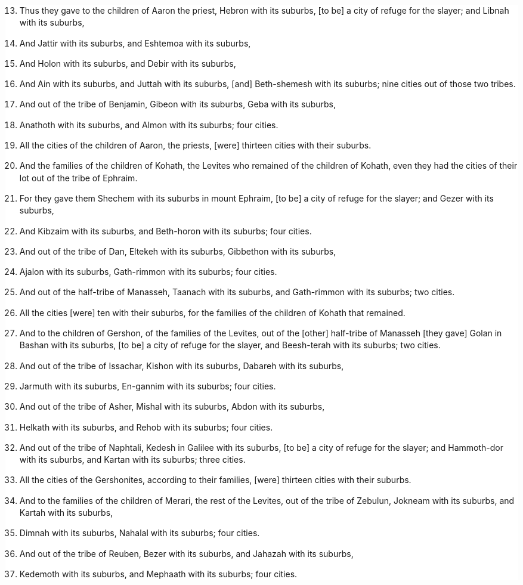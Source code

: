 13. Thus they gave to the children of Aaron the priest, Hebron with its suburbs, [to be] a city of refuge for the slayer; and Libnah with its suburbs,

14. And Jattir with its suburbs, and Eshtemoa with its suburbs,

15. And Holon with its suburbs, and Debir with its suburbs,

16. And Ain with its suburbs, and Juttah with its suburbs, [and] Beth-shemesh with its suburbs; nine cities out of those two tribes.

17. And out of the tribe of Benjamin, Gibeon with its suburbs, Geba with its suburbs,

18. Anathoth with its suburbs, and Almon with its suburbs; four cities.

19. All the cities of the children of Aaron, the priests, [were] thirteen cities with their suburbs.

20. And the families of the children of Kohath, the Levites who remained of the children of Kohath, even they had the cities of their lot out of the tribe of Ephraim.

21. For they gave them Shechem with its suburbs in mount Ephraim, [to be] a city of refuge for the slayer; and Gezer with its suburbs,

22. And Kibzaim with its suburbs, and Beth-horon with its suburbs; four cities.

23. And out of the tribe of Dan, Eltekeh with its suburbs, Gibbethon with its suburbs,

24. Ajalon with its suburbs, Gath-rimmon with its suburbs; four cities.

25. And out of the half-tribe of Manasseh, Taanach with its suburbs, and Gath-rimmon with its suburbs; two cities.

26. All the cities [were] ten with their suburbs, for the families of the children of Kohath that remained.

27. And to the children of Gershon, of the families of the Levites, out of the [other] half-tribe of Manasseh [they gave] Golan in Bashan with its suburbs, [to be] a city of refuge for the slayer, and Beesh-terah with its suburbs; two cities.

28. And out of the tribe of Issachar, Kishon with its suburbs, Dabareh with its suburbs,

29. Jarmuth with its suburbs, En-gannim with its suburbs; four cities.

30. And out of the tribe of Asher, Mishal with its suburbs, Abdon with its suburbs,

31. Helkath with its suburbs, and Rehob with its suburbs; four cities.

32. And out of the tribe of Naphtali, Kedesh in Galilee with its suburbs, [to be] a city of refuge for the slayer; and Hammoth-dor with its suburbs, and Kartan with its suburbs; three cities.

33. All the cities of the Gershonites, according to their families, [were] thirteen cities with their suburbs.

34. And to the families of the children of Merari, the rest of the Levites, out of the tribe of Zebulun, Jokneam with its suburbs, and Kartah with its suburbs,

35. Dimnah with its suburbs, Nahalal with its suburbs; four cities.

36. And out of the tribe of Reuben, Bezer with its suburbs, and Jahazah with its suburbs,

37. Kedemoth with its suburbs, and Mephaath with its suburbs; four cities.
